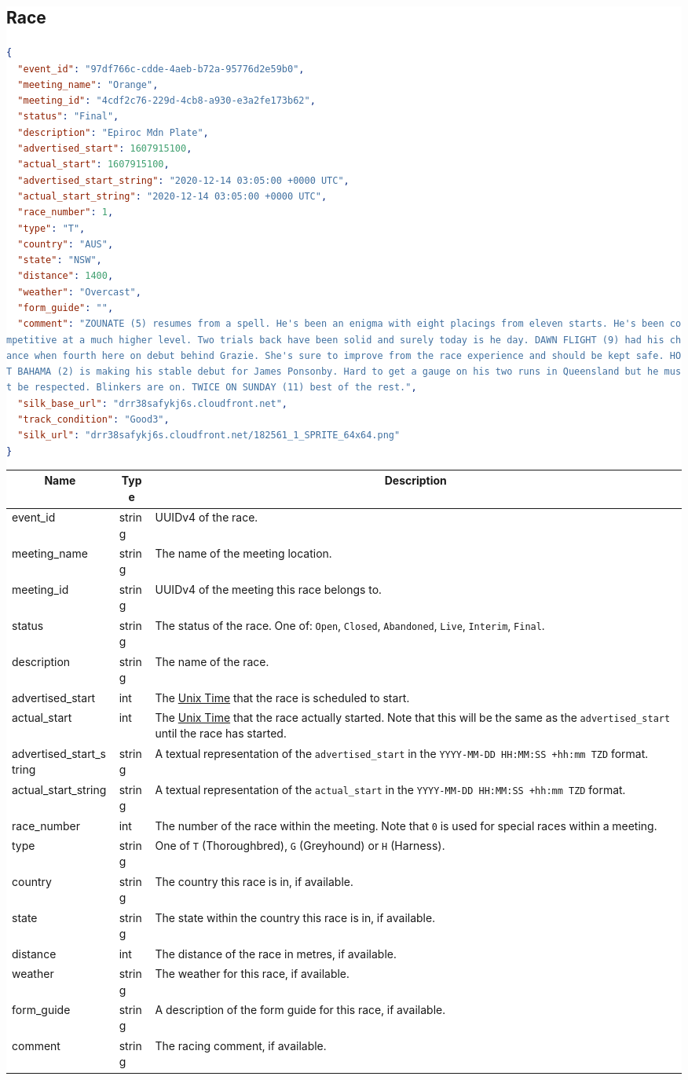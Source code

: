 ## Race

```json
{
  "event_id": "97df766c-cdde-4aeb-b72a-95776d2e59b0",
  "meeting_name": "Orange",
  "meeting_id": "4cdf2c76-229d-4cb8-a930-e3a2fe173b62",
  "status": "Final",
  "description": "Epiroc Mdn Plate",
  "advertised_start": 1607915100,
  "actual_start": 1607915100,
  "advertised_start_string": "2020-12-14 03:05:00 +0000 UTC",
  "actual_start_string": "2020-12-14 03:05:00 +0000 UTC",
  "race_number": 1,
  "type": "T",
  "country": "AUS",
  "state": "NSW",
  "distance": 1400,
  "weather": "Overcast",
  "form_guide": "",
  "comment": "ZOUNATE (5) resumes from a spell. He's been an enigma with eight placings from eleven starts. He's been competitive at a much higher level. Two trials back have been solid and surely today is he day. DAWN FLIGHT (9) had his chance when fourth here on debut behind Grazie. She's sure to improve from the race experience and should be kept safe. HOT BAHAMA (2) is making his stable debut for James Ponsonby. Hard to get a gauge on his two runs in Queensland but he must be respected. Blinkers are on. TWICE ON SUNDAY (11) best of the rest.",
  "silk_base_url": "drr38safykj6s.cloudfront.net",
  "track_condition": "Good3",
  "silk_url": "drr38safykj6s.cloudfront.net/182561_1_SPRITE_64x64.png"
}
```

| Name                    | Type   | Description                                                  |
| ----------------------- | ------ | ------------------------------------------------------------ |
| event_id                | string | UUIDv4 of the race.                                          |
| meeting_name            | string | The name of the meeting location.                            |
| meeting_id              | string | UUIDv4 of the meeting this race belongs to.                  |
| status                  | string | The status of the race. One of: `Open`, `Closed`, `Abandoned`, `Live`, `Interim`, `Final`. |
| description             | string | The name of the race.                                        |
| advertised_start        | int    | The [Unix Time](https://en.wikipedia.org/wiki/Unix_time) that the race is scheduled to start. |
| actual_start            | int    | The [Unix Time](https://en.wikipedia.org/wiki/Unix_time) that the race actually started. Note that this will be the same as the `advertised_start` until the race has started. |
| advertised_start_string | string | A textual representation of the `advertised_start` in the `YYYY-MM-DD HH:MM:SS +hh:mm TZD` format. |
| actual_start_string     | string | A textual representation of the `actual_start` in the `YYYY-MM-DD HH:MM:SS +hh:mm TZD` format. |
| race_number             | int    | The number of the race within the meeting. Note that `0` is used for special races within a meeting. |
| type                    | string | One of `T` (Thoroughbred), `G` (Greyhound) or `H` (Harness). |
| country                 | string | The country this race is in, if available.                   |
| state                   | string | The state within the country this race is in, if available.  |
| distance                | int    | The distance of the race in metres, if available.            |
| weather                 | string | The weather for this race, if available.                     |
| form_guide              | string | A description of the form guide for this race, if available. |
| comment                 | string | The racing comment, if available.                            |